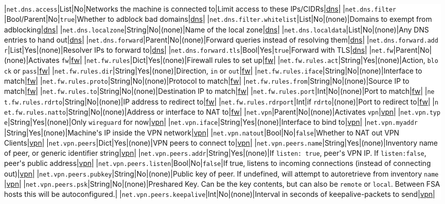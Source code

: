 |`net.dns.access`|List|No|Networks the machine is connected to|Limit access to these IPs/CIDRs|[dns](../roles/dns)|
|`net.dns.filter`|Bool/Parent|No|`true`|Whether to adblock bad domains|[dns](../roles/dns)|
|`net.dns.filter.whitelist`|List|No|(none)|Domains to exempt from adblocking|[dns](../roles/dns)|
|`net.dns.localzone`|String|No|(none)|Name of the local zone|[dns](../roles/dns)|
|`net.dns.localdata`|List|No|(none)|Any DNS entries to hand out|[dns](../roles/dns)|
|`net.dns.forward`|Parent|No|(none)|Forward queries instead of resolving them|[dns](../roles/dns)|
|`net.dns.forward.addr`|List|Yes|(none)|Resolver IPs to forward to|[dns](../roles/dns)|
|`net.dns.forward.tls`|Bool|Yes|`true`|Forward with TLS|[dns](../roles/dns)|
|`net.fw`|Parent|No|(none)|Activates `fw`|[fw](../roles/fw)|
|`net.fw.rules`|Dict|Yes|(none)|Firewall rules to set up|[fw](../roles/fw)|
|`net.fw.rules.act`|String|Yes|(none)|Action, `block` or `pass`|[fw](../roles/fw)|
|`net.fw.rules.dir`|String|Yes|(none)|Direction, `in` or `out`|[fw](../roles/fw)|
|`net.fw.rules.iface`|String|No|(none)|Interface to match|[fw](../roles/fw)|
|`net.fw.rules.proto`|String|No|(none)|Protocol to match|[fw](../roles/fw)|
|`net.fw.rules.from`|String|No|(none)|Source IP to match|[fw](../roles/fw)|
|`net.fw.rules.to`|String|No|(none)|Destination IP to match|[fw](../roles/fw)|
|`net.fw.rules.port`|Int|No|(none)|Port to match|[fw](../roles/fw)|
|`net.fw.rules.rdrto`|String|No|(none)|IP address to redirect to|[fw](../roles/fw)|
|`net.fw.rules.rdrport`|Int|if `rdrto`|(none)|Port to redirect to|[fw](../roles/fw)|
|`net.fw.rules.natto`|String|No|(none)|Address or interface to NAT to|[fw](../roles/fw)|
|`net.vpn`|Parent|No|(none)|Activates `vpn`|[vpn](../roles/vpn)|
|`net.vpn.type`|String|Yes|(none)|Only `wireguard` for now|[vpn](../roles/vpn)|
|`net.vpn.iface`|String|Yes|(none)|Interface to bind to|[vpn](../roles/vpn)|
|`net.vpn.myaddr`|String|Yes|(none)|Machine's IP inside the VPN network|[vpn](../roles/vpn)|
|`net.vpn.natout`|Bool|No|`false`|Whether to NAT out VPN Clients|[vpn](../roles/vpn)|
|`net.vpn.peers`|Dict|Yes|(none)|VPN peers to connect to|[vpn](../roles/vpn)|
|`net.vpn.peers.name`|String|Yes|(none)|Inventory name of peer, or generic identifier string|[vpn](../roles/vpn)|
|`net.vpn.peers.addr`|String|Yes|(none)|If `listen: true`, peer's VPN IP. If `listen:false`, peer's public address|[vpn](../roles/vpn)|
|`net.vpn.peers.listen`|Bool|No|`false`|If true, listens to incoming connections (instead of connecting out)|[vpn](../roles/vpn)|
|`net.vpn.peers.pubkey`|String|No|(none)|Public key of peer. If undefined, will attempt to autoretrieve from inventory `name`|[vpn](../roles/vpn)|
|`net.vpn.peers.psk`|String|No|(none)|Preshared Key. Can be the key contents, but can also be `remote` or `local`. Between FSA hosts this will be autoconfigured.|
|`net.vpn.peers.keepalive`|Int|No|(none)|Interval in seconds of keepalive-packets to send|[vpn](../roles/vpn)|
